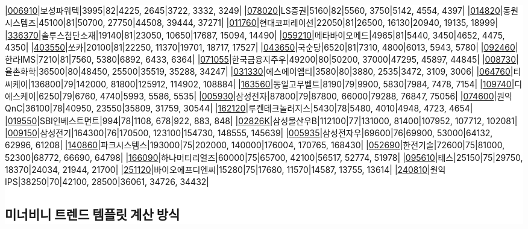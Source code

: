 |[006910](https://finance.daum.net/quotes/A006910)|보성파워텍|3995|82|4225, 2645|3722, 3332, 3249|
|[078020](https://finance.daum.net/quotes/A078020)|LS증권|5160|82|5560, 3750|5142, 4554, 4397|
|[014820](https://finance.daum.net/quotes/A014820)|동원시스템즈|45100|81|50700, 27750|44508, 39444, 37271|
|[011760](https://finance.daum.net/quotes/A011760)|현대코퍼레이션|22050|81|26500, 16130|20940, 19135, 18999|
|[336370](https://finance.daum.net/quotes/A336370)|솔루스첨단소재|19140|81|23050, 10650|17687, 15094, 14490|
|[059210](https://finance.daum.net/quotes/A059210)|메타바이오메드|4965|81|5440, 3450|4652, 4475, 4350|
|[403550](https://finance.daum.net/quotes/A403550)|쏘카|20100|81|22250, 11370|19701, 18717, 17527|
|[043650](https://finance.daum.net/quotes/A043650)|국순당|6520|81|7310, 4800|6013, 5943, 5780|
|[092460](https://finance.daum.net/quotes/A092460)|한라IMS|7210|81|7560, 5380|6892, 6433, 6364|
|[071055](https://finance.daum.net/quotes/A071055)|한국금융지주우|49200|80|50200, 37000|47295, 45897, 44845|
|[008730](https://finance.daum.net/quotes/A008730)|율촌화학|36500|80|48450, 25500|35519, 35288, 34247|
|[031330](https://finance.daum.net/quotes/A031330)|에스에이엠티|3580|80|3880, 2535|3472, 3109, 3006|
|[064760](https://finance.daum.net/quotes/A064760)|티씨케이|136800|79|142000, 81800|125912, 114902, 108884|
|[163560](https://finance.daum.net/quotes/A163560)|동일고무벨트|8190|79|9900, 5830|7984, 7478, 7154|
|[109740](https://finance.daum.net/quotes/A109740)|디에스케이|6250|79|6760, 4740|5993, 5586, 5535|
|[005930](https://finance.daum.net/quotes/A005930)|삼성전자|87800|79|87800, 66000|79288, 76847, 75056|
|[074600](https://finance.daum.net/quotes/A074600)|원익QnC|36100|78|40950, 23550|35809, 31759, 30544|
|[162120](https://finance.daum.net/quotes/A162120)|루켄테크놀러지스|5430|78|5480, 4010|4948, 4723, 4654|
|[019550](https://finance.daum.net/quotes/A019550)|SBI인베스트먼트|994|78|1108, 678|922, 883, 848|
|[02826K](https://finance.daum.net/quotes/A02826K)|삼성물산우B|112100|77|131000, 81400|107952, 107712, 102081|
|[009150](https://finance.daum.net/quotes/A009150)|삼성전기|164300|76|170500, 123100|154730, 148555, 145639|
|[005935](https://finance.daum.net/quotes/A005935)|삼성전자우|69600|76|69900, 53000|64132, 62996, 61208|
|[140860](https://finance.daum.net/quotes/A140860)|파크시스템스|193000|75|202000, 140000|176004, 170765, 168430|
|[052690](https://finance.daum.net/quotes/A052690)|한전기술|72600|75|81000, 52300|68772, 66690, 64798|
|[166090](https://finance.daum.net/quotes/A166090)|하나머티리얼즈|60000|75|65700, 42100|56517, 52774, 51978|
|[095610](https://finance.daum.net/quotes/A095610)|테스|25150|75|29750, 18370|24034, 21944, 21700|
|[251120](https://finance.daum.net/quotes/A251120)|바이오에프디엔씨|15280|75|17680, 11570|14587, 13755, 13614|
|[240810](https://finance.daum.net/quotes/A240810)|원익IPS|38250|70|42100, 28500|36061, 34726, 34432|

## 미너비니 트렌드 템플릿 계산 방식
